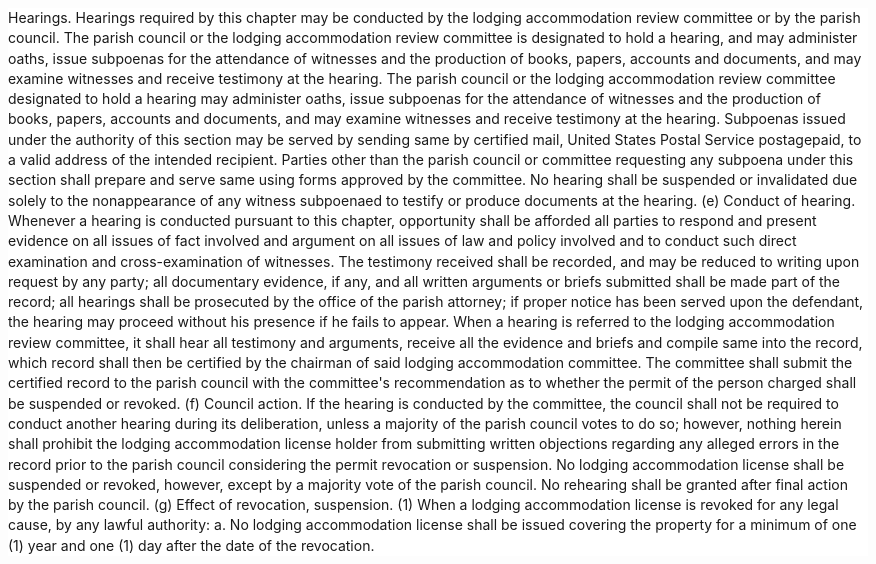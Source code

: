 Hearings. Hearings required by this chapter may be conducted by the lodging accommodation review committee
or by the parish council. The parish council or the lodging accommodation review committee is designated to
hold a hearing, and may administer oaths, issue subpoenas for the attendance of witnesses and the production of
books, papers, accounts and documents, and may examine witnesses and receive testimony at the hearing. The
parish council or the lodging accommodation review committee designated to hold a hearing may administer
oaths, issue subpoenas for the attendance of witnesses and the production of books, papers, accounts and
documents, and may examine witnesses and receive testimony at the hearing. Subpoenas issued under the
authority of this section may be served by sending same by certified mail, United States Postal Service postagepaid, to a valid address of the intended recipient. Parties other than the parish council or committee requesting
any subpoena under this section shall prepare and serve same using forms approved by the committee. No
hearing shall be suspended or invalidated due solely to the nonappearance of any witness subpoenaed to testify
or produce documents at the hearing.
(e)
Conduct of hearing. Whenever a hearing is conducted pursuant to this chapter, opportunity shall be afforded all
parties to respond and present evidence on all issues of fact involved and argument on all issues of law and
policy involved and to conduct such direct examination and cross-examination of witnesses. The testimony
received shall be recorded, and may be reduced to writing upon request by any party; all documentary evidence,
if any, and all written arguments or briefs submitted shall be made part of the record; all hearings shall be
prosecuted by the office of the parish attorney; if proper notice has been served upon the defendant, the hearing
may proceed without his presence if he fails to appear. When a hearing is referred to the lodging accommodation
review committee, it shall hear all testimony and arguments, receive all the evidence and briefs and compile
same into the record, which record shall then be certified by the chairman of said lodging accommodation
committee. The committee shall submit the certified record to the parish council with the committee's
recommendation as to whether the permit of the person charged shall be suspended or revoked.
(f)
Council action. If the hearing is conducted by the committee, the council shall not be required to conduct
another hearing during its deliberation, unless a majority of the parish council votes to do so; however, nothing
herein shall prohibit the lodging accommodation license holder from submitting written objections regarding any
alleged errors in the record prior to the parish council considering the permit revocation or suspension. No
lodging accommodation license shall be suspended or revoked, however, except by a majority vote of the parish
council. No rehearing shall be granted after final action by the parish council.
(g)
Effect of revocation, suspension.
(1)
When a lodging accommodation license is revoked for any legal cause, by any lawful authority:
a.
No lodging accommodation license shall be issued covering the property for a minimum of one (1) year and one
(1) day after the date of the revocation.